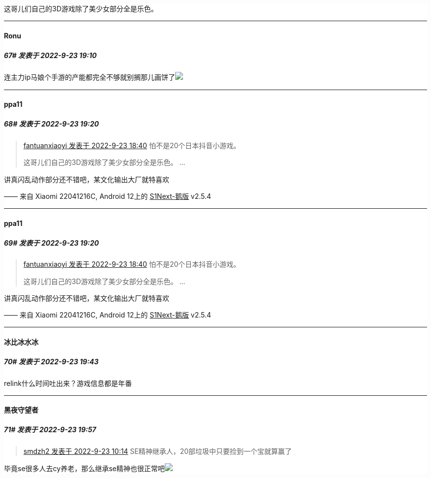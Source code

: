 这哥儿们自己的3D游戏除了美少女部分全是乐色。



*****

####  Ronu  
##### 67#       发表于 2022-9-23 19:10

连主力ip马娘个手游的产能都完全不够就别搁那儿画饼了<img src="https://static.saraba1st.com/image/smiley/face2017/004.gif" referrerpolicy="no-referrer">



*****

####  ppa11  
##### 68#       发表于 2022-9-23 19:20

<blockquote><a href="httphttps://bbs.saraba1st.com/2b/forum.php?mod=redirect&amp;goto=findpost&amp;pid=57615447&amp;ptid=2096154" target="_blank">fantuanxiaoyi 发表于 2022-9-23 18:40</a>
怕不是20个日本抖音小游戏。

这哥儿们自己的3D游戏除了美少女部分全是乐色。 ...</blockquote>
讲真闪乱动作部分还不错吧，某文化输出大厂就特喜欢

—— 来自 Xiaomi 22041216C, Android 12上的 [S1Next-鹅版](https://github.com/ykrank/S1-Next/releases) v2.5.4

*****

####  ppa11  
##### 69#       发表于 2022-9-23 19:20

<blockquote><a href="httphttps://bbs.saraba1st.com/2b/forum.php?mod=redirect&amp;goto=findpost&amp;pid=57615447&amp;ptid=2096154" target="_blank">fantuanxiaoyi 发表于 2022-9-23 18:40</a>
怕不是20个日本抖音小游戏。

这哥儿们自己的3D游戏除了美少女部分全是乐色。 ...</blockquote>
讲真闪乱动作部分还不错吧，某文化输出大厂就特喜欢

—— 来自 Xiaomi 22041216C, Android 12上的 [S1Next-鹅版](https://github.com/ykrank/S1-Next/releases) v2.5.4



*****

####  冰比冰水冰  
##### 70#       发表于 2022-9-23 19:43

relink什么时间吐出来？游戏信息都是年番



*****

####  黑夜守望者  
##### 71#       发表于 2022-9-23 19:57

<blockquote><a href="httphttps://bbs.saraba1st.com/2b/forum.php?mod=redirect&amp;goto=findpost&amp;pid=57607483&amp;ptid=2096154" target="_blank">smdzh2 发表于 2022-9-23 10:14</a>
SE精神继承人，20部垃圾中只要捡到一个宝就算赢了</blockquote>
毕竟se很多人去cy养老，那么继承se精神也很正常吧<img src="https://static.saraba1st.com/image/smiley/face2017/037.png" referrerpolicy="no-referrer">
